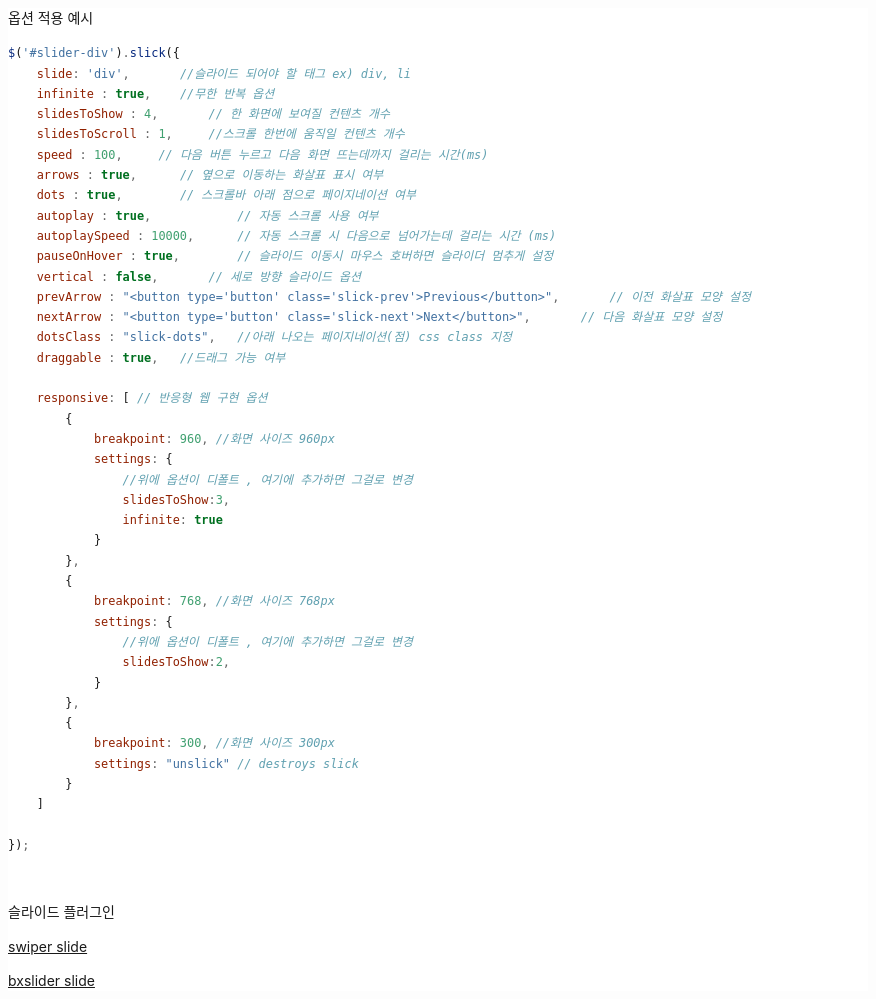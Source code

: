 옵션 적용 예시

```js
$('#slider-div').slick({
    slide: 'div',		//슬라이드 되어야 할 태그 ex) div, li 
    infinite : true, 	//무한 반복 옵션	 
    slidesToShow : 4,		// 한 화면에 보여질 컨텐츠 개수
    slidesToScroll : 1,		//스크롤 한번에 움직일 컨텐츠 개수
    speed : 100,	 // 다음 버튼 누르고 다음 화면 뜨는데까지 걸리는 시간(ms)
    arrows : true, 		// 옆으로 이동하는 화살표 표시 여부
    dots : true, 		// 스크롤바 아래 점으로 페이지네이션 여부
    autoplay : true,			// 자동 스크롤 사용 여부
    autoplaySpeed : 10000, 		// 자동 스크롤 시 다음으로 넘어가는데 걸리는 시간 (ms)
    pauseOnHover : true,		// 슬라이드 이동시 마우스 호버하면 슬라이더 멈추게 설정
    vertical : false,		// 세로 방향 슬라이드 옵션
    prevArrow : "<button type='button' class='slick-prev'>Previous</button>",		// 이전 화살표 모양 설정
    nextArrow : "<button type='button' class='slick-next'>Next</button>",		// 다음 화살표 모양 설정
    dotsClass : "slick-dots", 	//아래 나오는 페이지네이션(점) css class 지정
    draggable : true, 	//드래그 가능 여부 
    
    responsive: [ // 반응형 웹 구현 옵션
        {  
            breakpoint: 960, //화면 사이즈 960px
            settings: {
                //위에 옵션이 디폴트 , 여기에 추가하면 그걸로 변경
                slidesToShow:3, 
                infinite: true
            } 
        },
        { 
            breakpoint: 768, //화면 사이즈 768px
            settings: {	
                //위에 옵션이 디폴트 , 여기에 추가하면 그걸로 변경
                slidesToShow:2, 
            } 
        },
        {
            breakpoint: 300, //화면 사이즈 300px
            settings: "unslick" // destroys slick
        }
    ]

});
```

<br>

슬라이드 플러그인

[swiper slide](https://swiperjs.com/demos)

[bxslider slide](https://bxslider.com/examples/)